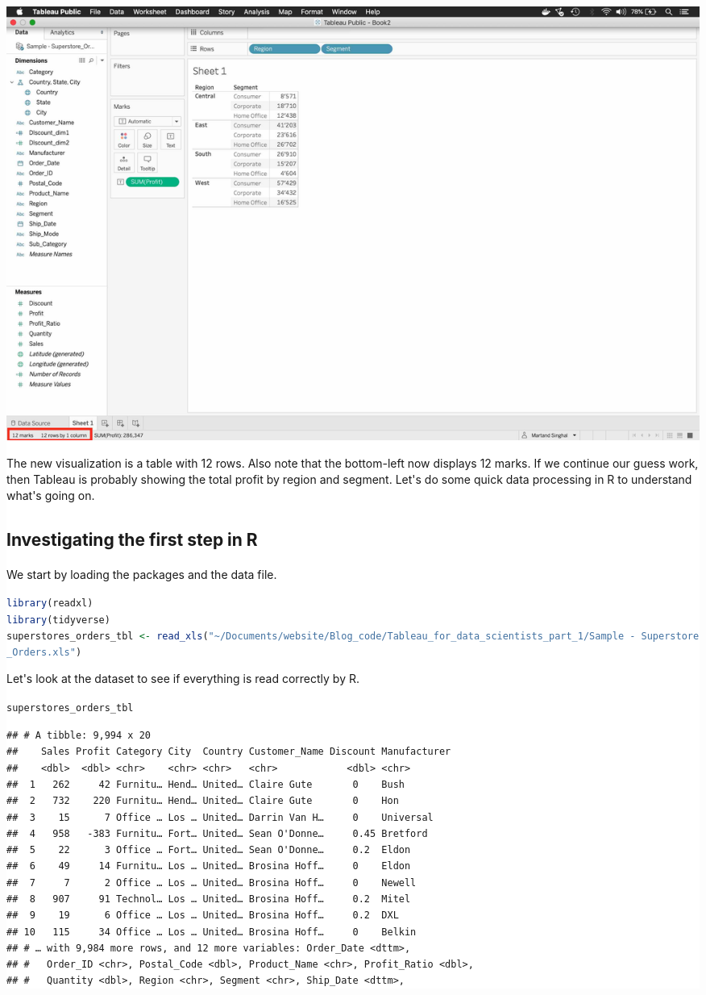 ![](../images/R_Tableau_part1/Intro_3.jpg)

The new visualization is a table with 12 rows. Also note that the bottom-left now displays 12 marks. If we continue our guess work, then Tableau is probably showing the total profit by region and segment. Let's do some quick data processing in R to understand what's going on. 

## Investigating the first step in R
We start by loading the packages and the data file.

``` r
library(readxl)
library(tidyverse)
superstores_orders_tbl <- read_xls("~/Documents/website/Blog_code/Tableau_for_data_scientists_part_1/Sample - Superstore_Orders.xls")
```

Let's look at the dataset to see if everything is read correctly by R.

``` r
superstores_orders_tbl
```

```
## # A tibble: 9,994 x 20
##    Sales Profit Category City  Country Customer_Name Discount Manufacturer
##    <dbl>  <dbl> <chr>    <chr> <chr>   <chr>            <dbl> <chr>       
##  1   262     42 Furnitu… Hend… United… Claire Gute       0    Bush        
##  2   732    220 Furnitu… Hend… United… Claire Gute       0    Hon         
##  3    15      7 Office … Los … United… Darrin Van H…     0    Universal   
##  4   958   -383 Furnitu… Fort… United… Sean O'Donne…     0.45 Bretford    
##  5    22      3 Office … Fort… United… Sean O'Donne…     0.2  Eldon       
##  6    49     14 Furnitu… Los … United… Brosina Hoff…     0    Eldon       
##  7     7      2 Office … Los … United… Brosina Hoff…     0    Newell      
##  8   907     91 Technol… Los … United… Brosina Hoff…     0.2  Mitel       
##  9    19      6 Office … Los … United… Brosina Hoff…     0.2  DXL         
## 10   115     34 Office … Los … United… Brosina Hoff…     0    Belkin      
## # … with 9,984 more rows, and 12 more variables: Order_Date <dttm>,
## #   Order_ID <chr>, Postal_Code <dbl>, Product_Name <chr>, Profit_Ratio <dbl>,
## #   Quantity <dbl>, Region <chr>, Segment <chr>, Ship_Date <dttm>,
```